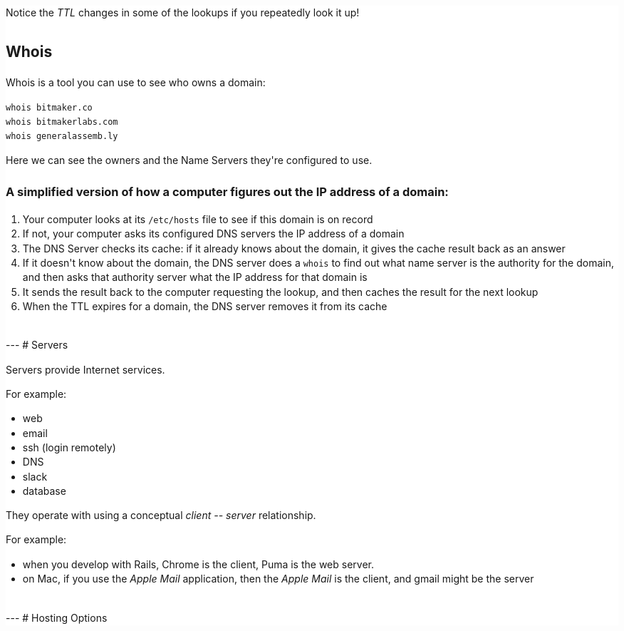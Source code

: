 Notice the *TTL* changes in some of the lookups if you repeatedly look it up!

## Whois

Whois is a tool you can use to see who owns a domain:

```
whois bitmaker.co
whois bitmakerlabs.com
whois generalassemb.ly
```

Here we can see the owners and the Name Servers they're configured to use.

### A simplified version of how a computer figures out the IP address of a domain:

1. Your computer looks at its `/etc/hosts` file to see if this domain is on record
1. If not, your computer asks its configured DNS servers the IP address of a domain
1. The DNS Server checks its cache: if it already knows about the domain, it gives the cache result back as an answer
1. If it doesn't know about the domain, the DNS server does a `whois` to find out what name server is the authority for the domain, and then asks that authority server what the IP address for that domain is
1. It sends the result back to the computer requesting the lookup, and then caches the result for the next lookup
1. When the TTL expires for a domain, the DNS server removes it from its cache


<br>
---
# Servers

Servers provide Internet services.

For example:
- web
- email
- ssh (login remotely)
- DNS
- slack
- database

They operate with using a conceptual *client -- server* relationship.

For example:

- when you develop with Rails, Chrome is the client, Puma is the web server.
- on Mac, if you use the *Apple Mail* application, then the *Apple Mail* is the client, and gmail might be the server

<br>
---
# Hosting Options
